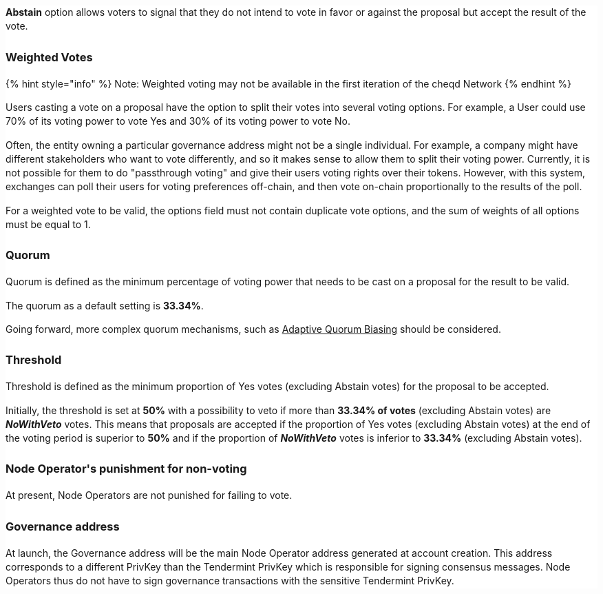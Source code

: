 **Abstain** option allows voters to signal that they do not intend to vote in favor or against the proposal but accept the result of the vote.

### Weighted Votes

{% hint style="info" %}
Note: Weighted voting may not be available in the first iteration of the cheqd Network
{% endhint %}

Users casting a vote on a proposal have the option to split their votes into several voting options. For example, a User could use 70% of its voting power to vote Yes and 30% of its voting power to vote No.

Often, the entity owning a particular governance address might not be a single individual. For example, a company might have different stakeholders who want to vote differently, and so it makes sense to allow them to split their voting power. Currently, it is not possible for them to do "passthrough voting" and give their users voting rights over their tokens. However, with this system, exchanges can poll their users for voting preferences off-chain, and then vote on-chain proportionally to the results of the poll.

For a weighted vote to be valid, the options field must not contain duplicate vote options, and the sum of weights of all options must be equal to 1.

### Quorum

Quorum is defined as the minimum percentage of voting power that needs to be cast on a proposal for the result to be valid.

The quorum as a default setting is **33.34%**.

Going forward, more complex quorum mechanisms, such as [Adaptive Quorum Biasing](https://wiki.polkadot.network/docs/learn-governance) should be considered.

### Threshold

Threshold is defined as the minimum proportion of Yes votes (excluding Abstain votes) for the proposal to be accepted.

Initially, the threshold is set at **50%** with a possibility to veto if more than **33.34% of votes** (excluding Abstain votes) are _**NoWithVeto**_ votes. This means that proposals are accepted if the proportion of Yes votes (excluding Abstain votes) at the end of the voting period is superior to **50%** and if the proportion of _**NoWithVeto**_ votes is inferior to **33.34%** (excluding Abstain votes).

### Node Operator's punishment for non-voting

At present, Node Operators are not punished for failing to vote.

### Governance address

At launch, the Governance address will be the main Node Operator address generated at account creation. This address corresponds to a different PrivKey than the Tendermint PrivKey which is responsible for signing consensus messages. Node Operators thus do not have to sign governance transactions with the sensitive Tendermint PrivKey.
